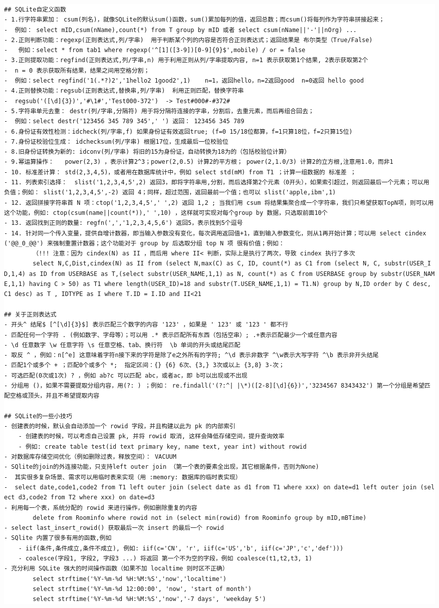 	## SQLite自定义函数
	- 1.行字符串累加： csum(列名)，就像SQLite的默认sum()函数，sum()累加每列的值，返回总数；而csum()将每列作为字符串拼接起来；
	-  例如： select mID,csum(nName),count(*) from T group by mID 或者 select csum(nName||'-'||nOrg) ...
	- 2.正则判断功能：regexp(正则表达式,列/字串)  用于判断某个列的内容是否符合正则表达式；返回结果是 布尔类型（True/False)
	-   例如：select * from tab1 where regexp('^[1]([3-9])[0-9]{9}$',mobile) / or = false
	- 3.正则提取功能：regfind(正则表达式,列/字串,n) 用于利用正则从列/字串提取内容, n=1 表示获取第1个结果, 2表示获取第2个
	-  n = 0 表示获取所有结果，结果之间用空格分割； 
	-  例如：select regfind('1(.*?)2','1hello2 1good2',1)    n=1，返回hello，n=2返回good  n=0返回 hello good
	- 4.正则替换功能：regsub(正则表达式,替换串,列/字串)  利用正则匹配，替换字符串
	-  regsub('([\d]{3})','#\1#','Test000-372')  -> Test#000#-#372# 
	- 5.字符串单元去重： destr(列/字串,分隔符) 用于将分隔符连接的字串，分割后，去重元素，而后再组合回去；
	-  例如：select destr('123456 345 789 345',' ') 返回： 123456 345 789
	- 6.身份证有效性检测：idcheck(列/字串,f) 如果身份证有效返回true; (f=0 15/18位都算，f=1只算18位，f=2只算15位)
	- 7.身份证校验位生成： idchecksum(列/字串) 根据17位，生成最后一位校验位
	- 8.旧身份证转换为新的: idconv(列/字串) 将旧的15为身份证，自动转换为18为的（包括校验位计算）
	- 9.幂运算操作：   power(2,3) ，表示计算2^3；power(2,0.5) 计算2的平方根； power(2,1.0/3) 计算2的立方根,注意用1.0，而非1
	- 10. 标准差计算： std(2,3,4,5)，或者用在数据库统计中，例如 select std(mM) from T1 ；计算一组数据的 标准差 ；
	- 11. 列表索引选择：  slist('1,2,3,4,5',2) 返回3，即将字符串用,分割，而后选择第2个元素（0开头），如果索引超过，则返回最后一个元素；可以用负值；例如： slist('1,2,3,4,5',-2) 返回 4；同样，超过范围，返回最前一个值；也可以 slist('apple,ibm',1)
	- 12. 返回拼接字符串首 N 项：ctop('1,2,3,4,5',' ',2) 返回 1,2 ; 当我们用 csum 将结果集聚合成一个字符串，我们只希望获取TopN项，则可以用这个功能，例如: ctop(csum(name||count(*)),' ',10) ，这样就可实现对每个group by 数据，只选取前面10个
	- 13. 返回找到正则的数量: regfn(',','1,2,3,4,5,6') 返回5，表示找到5个逗号
	- 14. 针对同一个传入变量，提供自增计数器，即当输入参数没有变化，每次调用返回值+1，直到输入参数变化，则从1再开始计算；可以用 select cindex('@@_0_@@') 来强制重置计数器；这个功能对于 group by 后选取分组 top N 项 很有价值；例如：
			（!!! 注意：因为 cindex(N) as II ，而后用 where II< 判断，实际上是执行了两次，导致 cindex 执行了多次
			select N,C,Dist,cindex(N) as II from (select N,max(C) as C, ID, count(*) as C1 from (select N, C, substr(USER_ID,1,4) as ID from USERBASE as T,(select substr(USER_NAME,1,1) as N, count(*) as C from USERBASE group by substr(USER_NAME,1,1) having C > 50) as T1 where length(USER_ID)=18 and substr(T.USER_NAME,1,1) = T1.N) group by N,ID order by C desc, C1 desc) as T , IDTYPE as I where T.ID = I.ID and II<21

	## 关于正则表达式
	- 开头^ 结尾$ [^[\d]{3}$] 表示匹配三个数字的内容 '123' ，如果是 ' 123' 或 '123 ' 都不行
	- 匹配任何一个字符 . (例如数字、字母等）；可以用 .* 表示匹配所有东西（包括空串）; .+表示匹配最少一个或任意内容
	- \d 任意数字 \w 任意字符 \s 任意空格、tab、换行符  \b 单词的开头或结尾匹配 
	- 取反 ^ ，例如：n[^e] 这意味着字符n接下来的字符是除了e之外所有的字符; ^\d 表示非数字 ^\w表示大写字符 ^\b 表示非开头结尾
	- 匹配1个或多个 + ；匹配0个或多个 *;  指定区间：{} {6} 6次、{3,} 3次或以上 {3,8} 3-次；
	- 可选匹配(0次或1次) ? ，例如 ab?c 可以匹配 abc，或者ac，即 b可以出现或不出现
	- 分组用 ()，如果不需要提取分组内容，用(?: ) ；例如： re.findall('(?:^| |\*)([2-8][\d]{6})','3234567 8343432') 第一个分组是希望匹配空格或顶头，并且不希望提取内容

	## SQLite的一些小技巧
	- 创建表的时候，默认会自动添加一个 rowid 字段，并且构建以此为 pk 的内部索引
		- 创建表的时候，可以考虑自己设置 pk, 并将 rowid 取消, 这样会降低存储空间，提升查询效率
		- 例如: create table test(id text primary key, name text, year int) without rowid
	- 对数据库存储空间优化（例如删除过表，释放空间）： VACUUM
	- SQlite的join的外连接功能，只支持left outer join （第一个表的要素全出现，其它根据条件，否则为None)
	-  其实很多复杂场景、需求可以用临时表来实现（用 :memory: 数据库的临时表实现）
	-  select date,code1,code2 from T1 left outer join (select date as d1 from T1 where xxx) on date=d1 left outer join (select d3,code2 from T2 where xxx) on date=d3
	- 利用每一个表，系统分配的 rowid 来进行操作，例如删除重复的内容
			delete from Roominfo where rowid not in (select min(rowid) from Roominfo group by mID,mBTime)
	- select last_insert_rowid() 获取最后一次 insert 的最后一个 rowid
	- SQlite 内置了很多有用的函数,例如
		- iif(条件,条件成立,条件不成立), 例如: iif(c='CN', 'r', iif(c='US','b', iif(c='JP','c','def')))
		- coalesce(字段1, 字段2, 字段3 ...) 将返回 第一个不为空的字段，例如 coalesce(t1,t2,t3, 1)
	- 充分利用 SQLite 强大的时间操作函数（如果不加 localtime 则时区不正确）
			select strftime('%Y-%m-%d %H:%M:%S','now','localtime')
			select strftime('%Y-%m-%d 12:00:00', 'now', 'start of month')
			select strftime('%Y-%m-%d %H:%M:%S','now','-7 days', 'weekday 5')